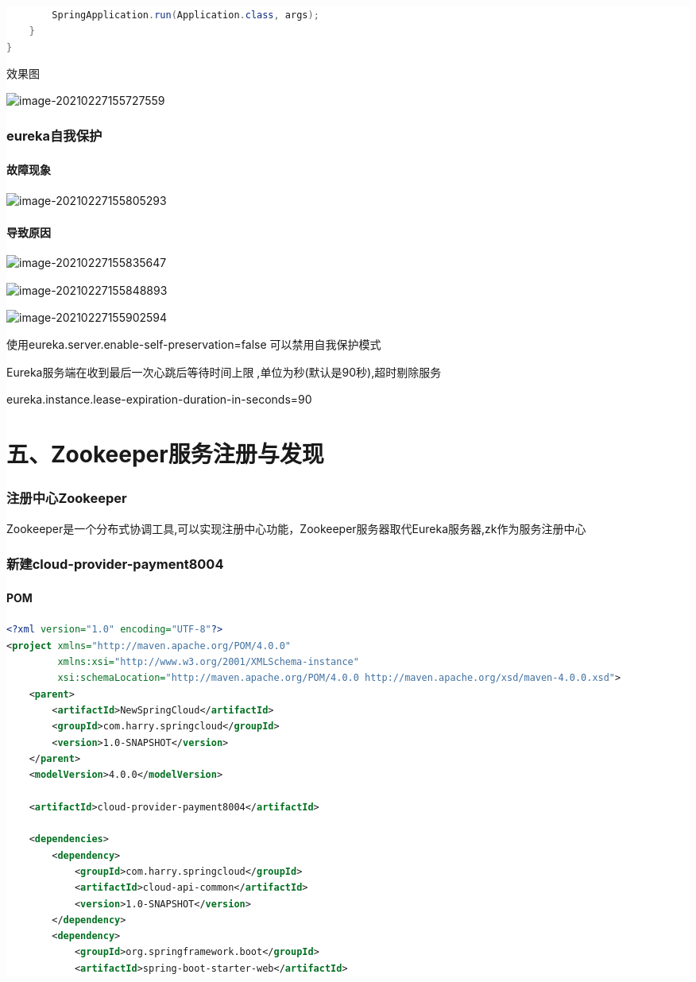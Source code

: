 ```java
        SpringApplication.run(Application.class, args);
    }
}
```

效果图

![image-20210227155727559](\images\image-20210227155727559.png)

### eureka自我保护

#### 故障现象

![image-20210227155805293](\images\image-20210227155805293.png)

#### 导致原因

![image-20210227155835647](\images\image-20210227155835647.png)

![image-20210227155848893](\images\image-20210227155848893.png)

![image-20210227155902594](\images\image-20210227155902594.png)

使用eureka.server.enable-self-preservation=false 可以禁用自我保护模式

Eureka服务端在收到最后一次心跳后等待时间上限 ,单位为秒(默认是90秒),超时剔除服务

eureka.instance.lease-expiration-duration-in-seconds=90

# 五、Zookeeper服务注册与发现

### 注册中心Zookeeper

Zookeeper是一个分布式协调工具,可以实现注册中心功能，Zookeeper服务器取代Eureka服务器,zk作为服务注册中心

### 新建cloud-provider-payment8004

#### POM

```xml
<?xml version="1.0" encoding="UTF-8"?>
<project xmlns="http://maven.apache.org/POM/4.0.0"
         xmlns:xsi="http://www.w3.org/2001/XMLSchema-instance"
         xsi:schemaLocation="http://maven.apache.org/POM/4.0.0 http://maven.apache.org/xsd/maven-4.0.0.xsd">
    <parent>
        <artifactId>NewSpringCloud</artifactId>
        <groupId>com.harry.springcloud</groupId>
        <version>1.0-SNAPSHOT</version>
    </parent>
    <modelVersion>4.0.0</modelVersion>

    <artifactId>cloud-provider-payment8004</artifactId>

    <dependencies>
        <dependency>
            <groupId>com.harry.springcloud</groupId>
            <artifactId>cloud-api-common</artifactId>
            <version>1.0-SNAPSHOT</version>
        </dependency>
        <dependency>
            <groupId>org.springframework.boot</groupId>
            <artifactId>spring-boot-starter-web</artifactId>
```